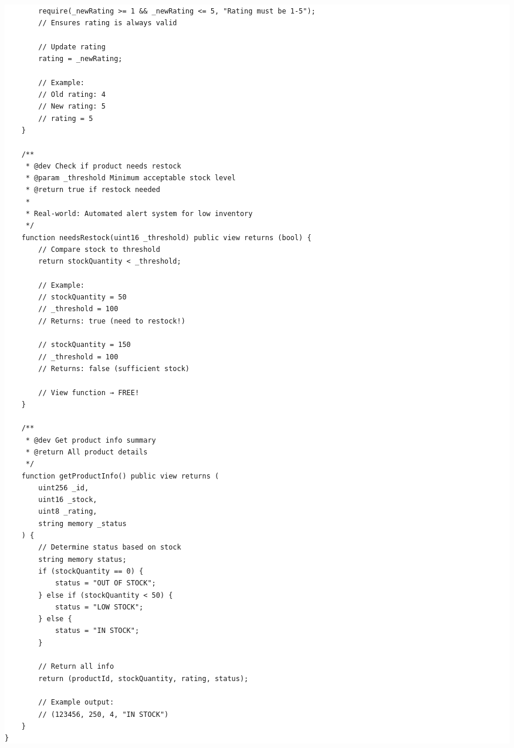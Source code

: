 ```solidity
        require(_newRating >= 1 && _newRating <= 5, "Rating must be 1-5");
        // Ensures rating is always valid
        
        // Update rating
        rating = _newRating;
        
        // Example:
        // Old rating: 4
        // New rating: 5
        // rating = 5
    }
    
    /**
     * @dev Check if product needs restock
     * @param _threshold Minimum acceptable stock level
     * @return true if restock needed
     * 
     * Real-world: Automated alert system for low inventory
     */
    function needsRestock(uint16 _threshold) public view returns (bool) {
        // Compare stock to threshold
        return stockQuantity < _threshold;
        
        // Example:
        // stockQuantity = 50
        // _threshold = 100
        // Returns: true (need to restock!)
        
        // stockQuantity = 150
        // _threshold = 100
        // Returns: false (sufficient stock)
        
        // View function → FREE!
    }
    
    /**
     * @dev Get product info summary
     * @return All product details
     */
    function getProductInfo() public view returns (
        uint256 _id,
        uint16 _stock,
        uint8 _rating,
        string memory _status
    ) {
        // Determine status based on stock
        string memory status;
        if (stockQuantity == 0) {
            status = "OUT OF STOCK";
        } else if (stockQuantity < 50) {
            status = "LOW STOCK";
        } else {
            status = "IN STOCK";
        }
        
        // Return all info
        return (productId, stockQuantity, rating, status);
        
        // Example output:
        // (123456, 250, 4, "IN STOCK")
    }
}

```